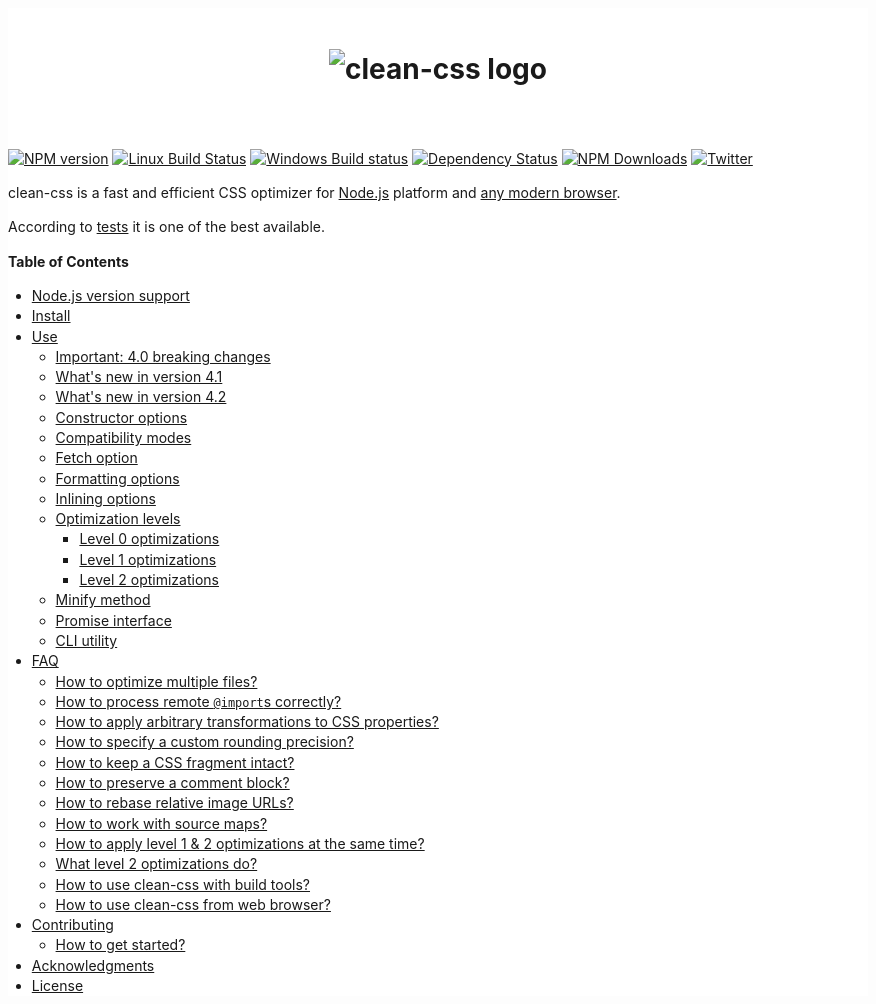 <h1 align="center">
  <br/>
  <img src="https://cdn.rawgit.com/jakubpawlowicz/clean-css/master/logo.v2.svg" alt="clean-css logo" width="525px"/>
  <br/>
  <br/>
</h1>

[![NPM version](https://img.shields.io/npm/v/clean-css.svg?style=flat)](https://www.npmjs.com/package/clean-css)
[![Linux Build Status](https://img.shields.io/travis/jakubpawlowicz/clean-css/master.svg?style=flat&label=Linux%20build)](https://travis-ci.org/jakubpawlowicz/clean-css)
[![Windows Build status](https://img.shields.io/appveyor/ci/jakubpawlowicz/clean-css/master.svg?style=flat&label=Windows%20build)](https://ci.appveyor.com/project/jakubpawlowicz/clean-css/branch/master)
[![Dependency Status](https://img.shields.io/david/jakubpawlowicz/clean-css.svg?style=flat)](https://david-dm.org/jakubpawlowicz/clean-css)
[![NPM Downloads](https://img.shields.io/npm/dm/clean-css.svg)](https://npmcharts.com/compare/clean-css?minimal=true)
[![Twitter](https://img.shields.io/badge/Twitter-@cleancss-blue.svg)](https://twitter.com/cleancss)

clean-css is a fast and efficient CSS optimizer for [Node.js](http://nodejs.org/) platform and [any modern browser](https://jakubpawlowicz.github.io/clean-css).

According to [tests](http://goalsmashers.github.io/css-minification-benchmark/) it is one of the best available.

**Table of Contents**

- [Node.js version support](#nodejs-version-support)
- [Install](#install)
- [Use](#use)
  - [Important: 4.0 breaking changes](#important-40-breaking-changes)
  - [What's new in version 4.1](#whats-new-in-version-41)
  - [What's new in version 4.2](#whats-new-in-version-42)
  - [Constructor options](#constructor-options)
  - [Compatibility modes](#compatibility-modes)
  - [Fetch option](#fetch-option)
  - [Formatting options](#formatting-options)
  - [Inlining options](#inlining-options)
  - [Optimization levels](#optimization-levels)
    - [Level 0 optimizations](#level-0-optimizations)
    - [Level 1 optimizations](#level-1-optimizations)
    - [Level 2 optimizations](#level-2-optimizations)
  - [Minify method](#minify-method)
  - [Promise interface](#promise-interface)
  - [CLI utility](#cli-utility)
- [FAQ](#faq)
  - [How to optimize multiple files?](#how-to-optimize-multiple-files)
  - [How to process remote `@import`s correctly?](#how-to-process-remote-imports-correctly)
  - [How to apply arbitrary transformations to CSS properties?](#how-to-apply-arbitrary-transformations-to-css-properties)
  - [How to specify a custom rounding precision?](#how-to-specify-a-custom-rounding-precision)
  - [How to keep a CSS fragment intact?](#how-to-keep-a-css-fragment-intact)
  - [How to preserve a comment block?](#how-to-preserve-a-comment-block)
  - [How to rebase relative image URLs?](#how-to-rebase-relative-image-urls)
  - [How to work with source maps?](#how-to-work-with-source-maps)
  - [How to apply level 1 & 2 optimizations at the same time?](#how-to-apply-level-1--2-optimizations-at-the-same-time)
  - [What level 2 optimizations do?](#what-level-2-optimizations-do)
  - [How to use clean-css with build tools?](#how-to-use-clean-css-with-build-tools)
  - [How to use clean-css from web browser?](#how-to-use-clean-css-from-web-browser)
- [Contributing](#contributing)
  - [How to get started?](#how-to-get-started)
- [Acknowledgments](#acknowledgments)
- [License](#license)
